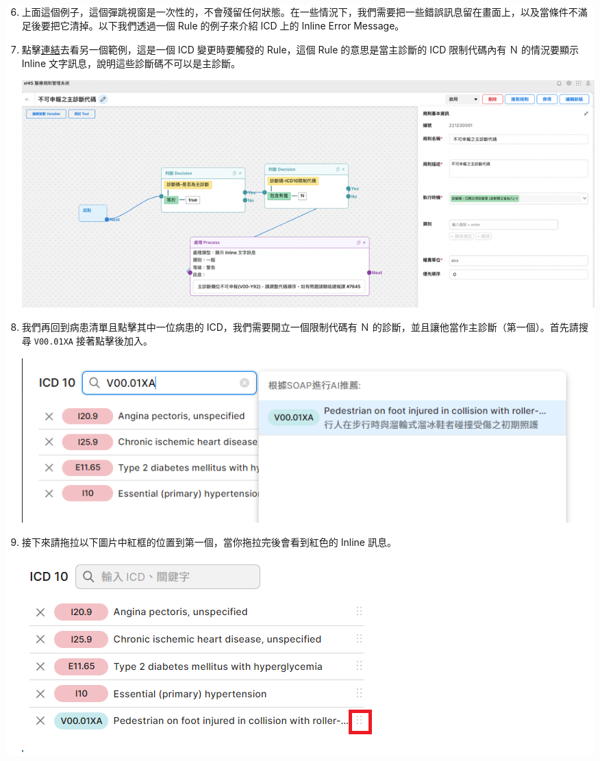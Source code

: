 6. 上面這個例子，這個彈跳視窗是一次性的，不會殘留任何狀態。在一些情況下，我們需要把一些錯誤訊息留在畫面上，以及當條件不滿足後要把它清掉。以下我們透過一個 Rule 的例子來介紹 ICD 上的 Inline Error Message。
7. 點擊[連結](https://xhis-playground-dev.southeastasia.cloudapp.azure.com/web/rule/rule-editor?serialNo=221230001)去看另一個範例，這是一個 ICD 變更時要觸發的 Rule，這個 Rule 的意思是當主診斷的 ICD 限制代碼內有 Ｎ 的情況要顯示 Inline 文字訊息，說明這些診斷碼不可以是主診斷。

   ![rule-icd](./tutorial5-assets/rule-icd.png)

8. 我們再回到病患清單且點擊其中一位病患的 ICD，我們需要開立一個限制代碼有 Ｎ 的診斷，並且讓他當作主診斷（第一個）。首先請搜尋 `V00.01XA` 接著點擊後加入。

   ![add-icd](./tutorial5-assets/addICD.png)

9. 接下來請拖拉以下圖片中紅框的位置到第一個，當你拖拉完後會看到紅色的 Inline 訊息。

   ![dragICD](./tutorial5-assets/dragICD.png)
